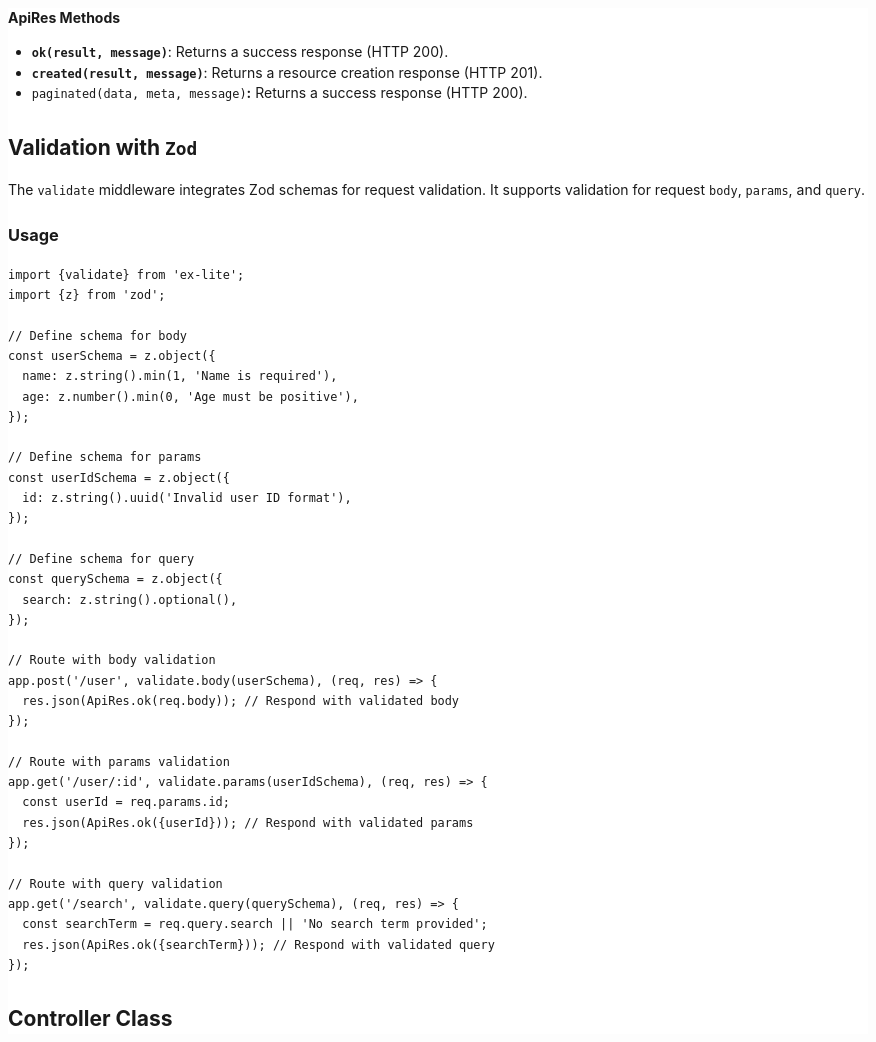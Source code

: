 **ApiRes Methods**

- **`ok(result, message)`**: Returns a success response (HTTP 200).
- **`created(result, message)`**: Returns a resource creation response (HTTP 201).
- `paginated(data, meta, message)`**:** Returns a success response (HTTP 200).

## Validation with `Zod`

The `validate` middleware integrates Zod schemas for request validation. It supports validation for request `body`, `params`, and `query`.

### Usage

```tsx
import {validate} from 'ex-lite';
import {z} from 'zod';

// Define schema for body
const userSchema = z.object({
  name: z.string().min(1, 'Name is required'),
  age: z.number().min(0, 'Age must be positive'),
});

// Define schema for params
const userIdSchema = z.object({
  id: z.string().uuid('Invalid user ID format'),
});

// Define schema for query
const querySchema = z.object({
  search: z.string().optional(),
});

// Route with body validation
app.post('/user', validate.body(userSchema), (req, res) => {
  res.json(ApiRes.ok(req.body)); // Respond with validated body
});

// Route with params validation
app.get('/user/:id', validate.params(userIdSchema), (req, res) => {
  const userId = req.params.id;
  res.json(ApiRes.ok({userId})); // Respond with validated params
});

// Route with query validation
app.get('/search', validate.query(querySchema), (req, res) => {
  const searchTerm = req.query.search || 'No search term provided';
  res.json(ApiRes.ok({searchTerm})); // Respond with validated query
});
```

## Controller Class
